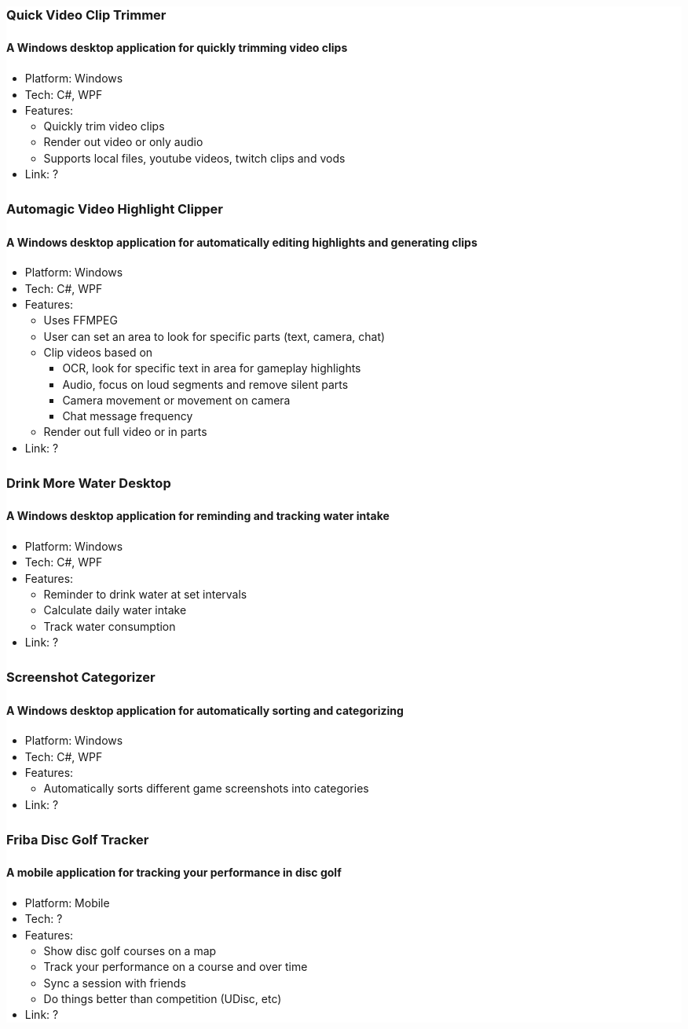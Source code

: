 ### Quick Video Clip Trimmer
#### A Windows desktop application for quickly trimming video clips
- Platform: Windows
- Tech: C#, WPF 
- Features:
  - Quickly trim video clips
  - Render out video or only audio
  - Supports local files, youtube videos, twitch clips and vods
- Link: ?

### Automagic Video Highlight Clipper
#### A Windows desktop application for automatically editing highlights and generating clips
- Platform: Windows
- Tech: C#, WPF 
- Features:
  - Uses FFMPEG
  - User can set an area to look for specific parts (text, camera, chat)
  - Clip videos based on
    - OCR, look for specific text in area for gameplay highlights
    - Audio, focus on loud segments and remove silent parts
    - Camera movement or movement on camera
    - Chat message frequency
  - Render out full video or in parts
- Link: ?

### Drink More Water Desktop
#### A Windows desktop application for reminding and tracking water intake
- Platform: Windows
- Tech: C#, WPF 
- Features:
  - Reminder to drink water at set intervals
  - Calculate daily water intake
  - Track water consumption
- Link: ?

### Screenshot Categorizer
#### A Windows desktop application for automatically sorting and categorizing
- Platform: Windows
- Tech: C#, WPF 
- Features:
  - Automatically sorts different game screenshots into categories
- Link: ?
  
### Friba Disc Golf Tracker
#### A mobile application for tracking your performance in disc golf
- Platform: Mobile
- Tech: ?
- Features:
  - Show disc golf courses on a map
  - Track your performance on a course and over time
  - Sync a session with friends
  - Do things better than competition (UDisc, etc)
- Link: ?
